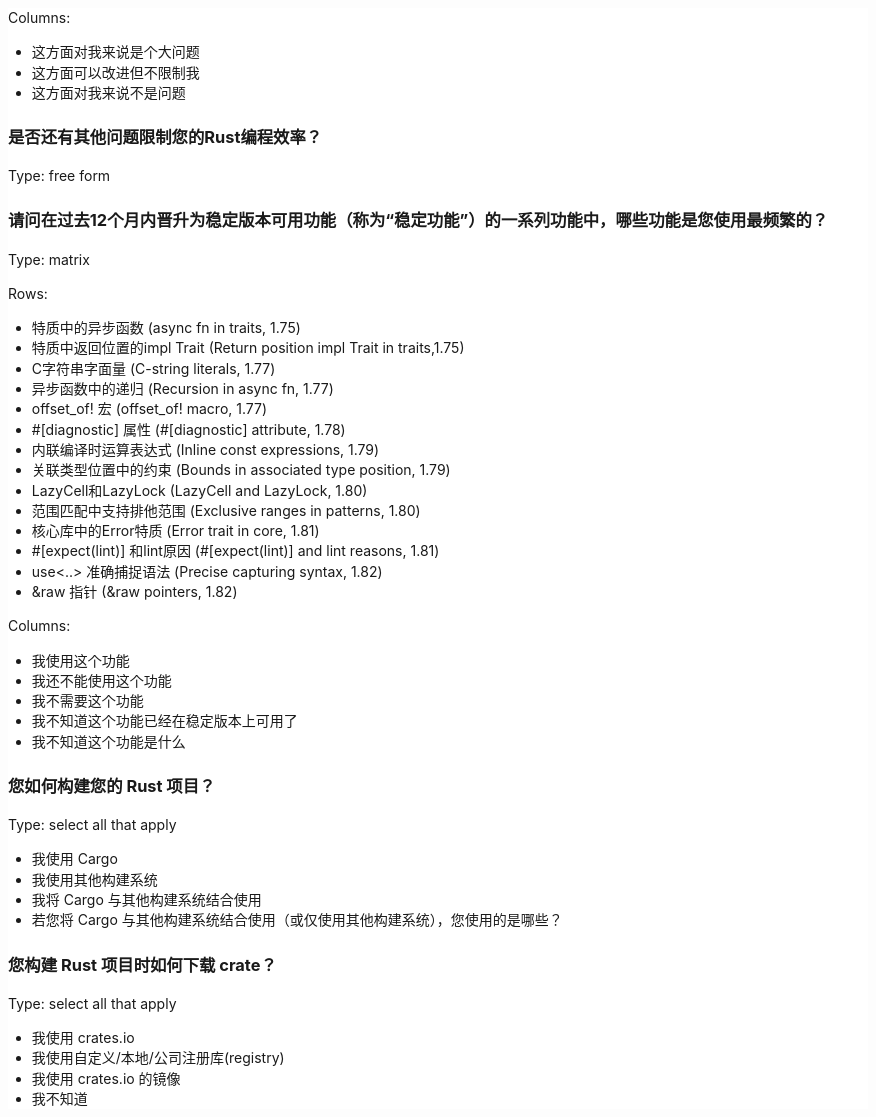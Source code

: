 Columns:

- 这方面对我来说是个大问题
- 这方面可以改进但不限制我
- 这方面对我来说不是问题

### 是否还有其他问题限制您的Rust编程效率？

Type: free form

### 请问在过去12个月内晋升为稳定版本可用功能（称为“稳定功能”）的一系列功能中，哪些功能是您使用最频繁的？

Type: matrix

Rows:

- 特质中的异步函数 (async fn in traits, 1.75)
- 特质中返回位置的impl Trait (Return position impl Trait in traits,1.75)
- C字符串字面量 (C-string literals, 1.77)
- 异步函数中的递归 (Recursion in async fn, 1.77)
- offset_of! 宏 (offset_of! macro, 1.77)
- #[diagnostic] 属性 (#[diagnostic] attribute, 1.78)
- 内联编译时运算表达式 (Inline const expressions, 1.79)
- 关联类型位置中的约束 (Bounds in associated type position, 1.79)
- LazyCell和LazyLock (LazyCell and LazyLock, 1.80)
- 范围匹配中支持排他范围 (Exclusive ranges in patterns, 1.80)
- 核心库中的Error特质 (Error trait in core, 1.81)
- #[expect(lint)] 和lint原因 (#[expect(lint)] and lint reasons, 1.81)
- use<..> 准确捕捉语法 (Precise capturing syntax, 1.82)
- &raw 指针 (&raw pointers, 1.82)

Columns:

- 我使用这个功能
- 我还不能使用这个功能
- 我不需要这个功能
- 我不知道这个功能已经在稳定版本上可用了
- 我不知道这个功能是什么

### 您如何构建您的 Rust 项目？

Type: select all that apply

- 我使用 Cargo
- 我使用其他构建系统
- 我将 Cargo 与其他构建系统结合使用
- 若您将 Cargo 与其他构建系统结合使用（或仅使用其他构建系统），您使用的是哪些？

### 您构建 Rust 项目时如何下载 crate？

Type: select all that apply

- 我使用 crates.io
- 我使用自定义/本地/公司注册库(registry)
- 我使用 crates.io 的镜像
- 我不知道

